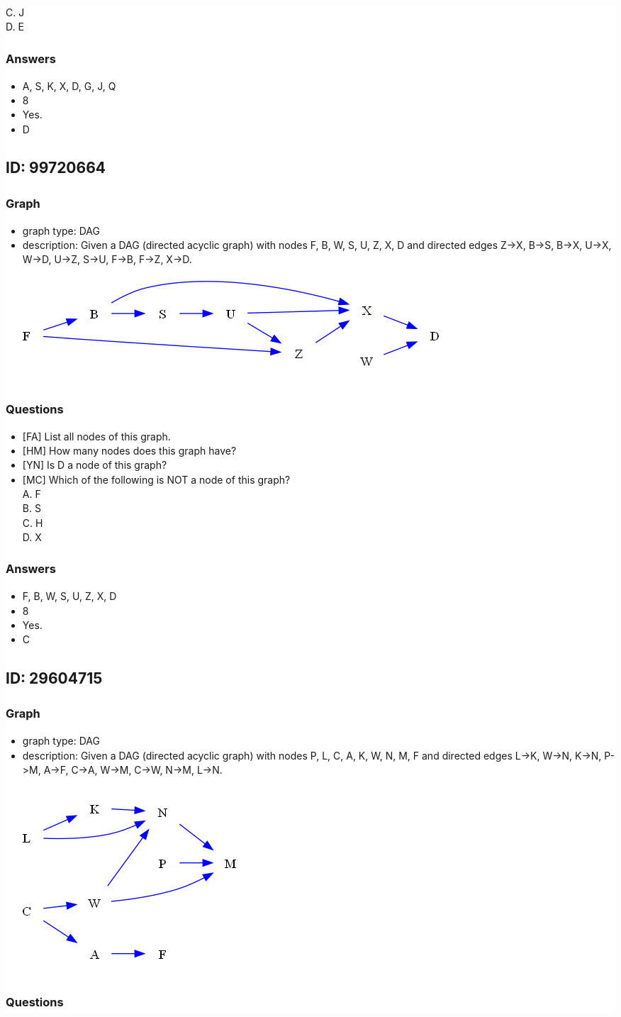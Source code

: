 C. J\
D. E 
### Answers
- A, S, K, X, D, G, J, Q
- 8
- Yes.
- D
## ID: 99720664
### Graph
- graph type: DAG
- description: Given a DAG (directed acyclic graph) with nodes F, B, W, S, U, Z, X, D and directed edges Z->X, B->S, B->X, U->X, W->D, U->Z, S->U, F->B, F->Z, X->D.

![fig](../images/node/99720664.png)
### Questions
- [FA] List all nodes of this graph. 
- [HM] How many nodes does this graph have? 
- [YN] Is D a node of this graph? 
- [MC] Which of the following is NOT a node of this graph?\
A. F\
B. S\
C. H\
D. X 
### Answers
- F, B, W, S, U, Z, X, D
- 8
- Yes.
- C
## ID: 29604715
### Graph
- graph type: DAG
- description: Given a DAG (directed acyclic graph) with nodes P, L, C, A, K, W, N, M, F and directed edges L->K, W->N, K->N, P->M, A->F, C->A, W->M, C->W, N->M, L->N.

![fig](../images/node/29604715.png)
### Questions
